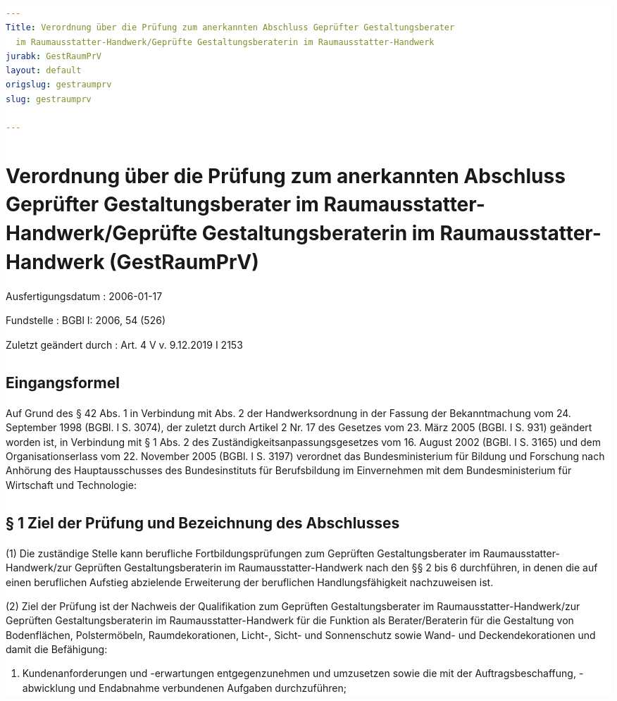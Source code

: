 ```yaml
---
Title: Verordnung über die Prüfung zum anerkannten Abschluss Geprüfter Gestaltungsberater
  im Raumausstatter-Handwerk/Geprüfte Gestaltungsberaterin im Raumausstatter-Handwerk
jurabk: GestRaumPrV
layout: default
origslug: gestraumprv
slug: gestraumprv

---
```


# Verordnung über die Prüfung zum anerkannten Abschluss Geprüfter Gestaltungsberater im Raumausstatter-Handwerk/Geprüfte Gestaltungsberaterin im Raumausstatter-Handwerk (GestRaumPrV)

Ausfertigungsdatum
:   2006-01-17

Fundstelle
:   BGBl I: 2006, 54 (526)

Zuletzt geändert durch
:   Art. 4 V v. 9.12.2019 I 2153



## Eingangsformel

Auf Grund des § 42 Abs. 1 in Verbindung mit Abs. 2 der Handwerksordnung in der Fassung der Bekanntmachung vom 24. September 1998 (BGBl. I S. 3074), der zuletzt durch Artikel 2 Nr. 17 des Gesetzes vom 23. März 2005 (BGBl. I S. 931) geändert worden ist, in Verbindung mit § 1 Abs. 2 des Zuständigkeitsanpassungsgesetzes vom 16. August 2002 (BGBl. I S. 3165) und dem Organisationserlass vom 22. November 2005 (BGBl. I S. 3197) verordnet das Bundesministerium für Bildung und Forschung nach Anhörung des Hauptausschusses des Bundesinstituts für Berufsbildung im Einvernehmen mit dem Bundesministerium für Wirtschaft und Technologie:


## § 1 Ziel der Prüfung und Bezeichnung des Abschlusses

(1) Die zuständige Stelle kann berufliche Fortbildungsprüfungen zum Geprüften Gestaltungsberater im Raumausstatter-Handwerk/zur Geprüften Gestaltungsberaterin im Raumausstatter-Handwerk nach den §§ 2 bis 6 durchführen, in denen die auf einen beruflichen Aufstieg abzielende Erweiterung der beruflichen Handlungsfähigkeit nachzuweisen ist.

(2) Ziel der Prüfung ist der Nachweis der Qualifikation zum Geprüften Gestaltungsberater im Raumausstatter-Handwerk/zur Geprüften Gestaltungsberaterin im Raumausstatter-Handwerk für die Funktion als Berater/Beraterin für die Gestaltung von Bodenflächen, Polstermöbeln, Raumdekorationen, Licht-, Sicht- und Sonnenschutz sowie Wand- und Deckendekorationen und damit die Befähigung:

1.  Kundenanforderungen und -erwartungen entgegenzunehmen und umzusetzen sowie die mit der Auftragsbeschaffung, -abwicklung und Endabnahme verbundenen Aufgaben durchzuführen;
